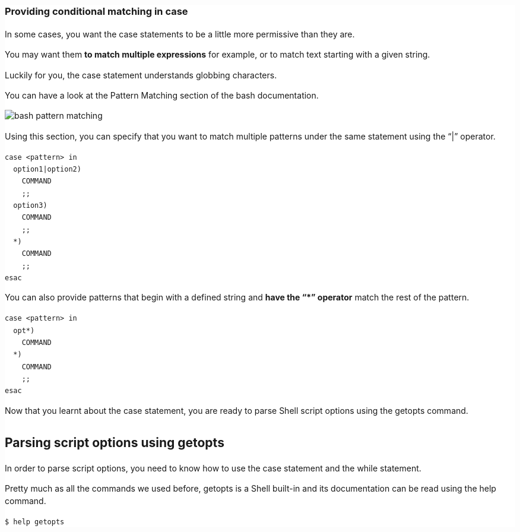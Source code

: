 ### Providing conditional matching in case

In some cases, you want the case statements to be a little more permissive than they are.

You may want them **to match multiple expressions** for example, or to match text starting with a given string.

Luckily for you, the case statement understands globbing characters.

You can have a look at the Pattern Matching section of the bash documentation.

![bash pattern matching](https://devconnected.com/wp-content/uploads/2019/12/pattern-matching.png)

Using this section, you can specify that you want to match multiple patterns under the same statement using the “|” operator.

```
case <pattern> in
  option1|option2)
    COMMAND
    ;;
  option3)
    COMMAND
    ;;
  *)
    COMMAND
    ;;
esac
```

You can also provide patterns that begin with a defined string and **have the “*” operator** match the rest of the pattern.

```
case <pattern> in
  opt*)
    COMMAND
  *)
    COMMAND
    ;;
esac
```

Now that you learnt about the case statement, you are ready to parse Shell script options using the getopts command.

## Parsing script options using getopts

In order to parse script options, you need to know how to use the case statement and the while statement.

Pretty much as all the commands we used before, getopts is a Shell built-in and its documentation can be read using the help command.

```
$ help getopts
```
